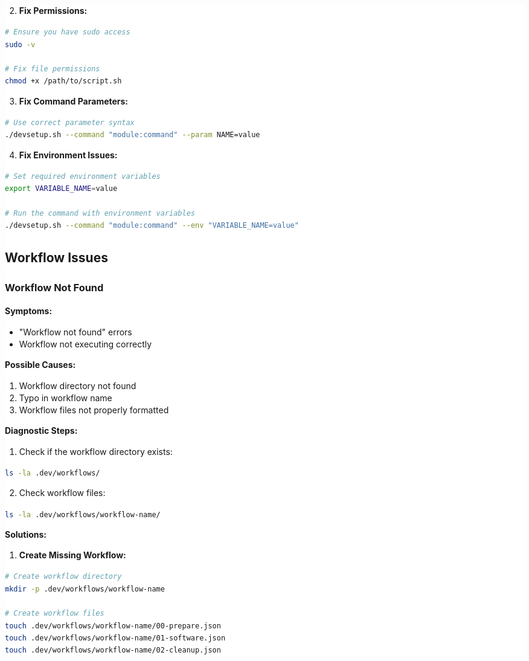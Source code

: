 2. **Fix Permissions:**
```bash
# Ensure you have sudo access
sudo -v

# Fix file permissions
chmod +x /path/to/script.sh
```

3. **Fix Command Parameters:**
```bash
# Use correct parameter syntax
./devsetup.sh --command "module:command" --param NAME=value
```

4. **Fix Environment Issues:**
```bash
# Set required environment variables
export VARIABLE_NAME=value

# Run the command with environment variables
./devsetup.sh --command "module:command" --env "VARIABLE_NAME=value"
```

## Workflow Issues

### Workflow Not Found

**Symptoms:**
- "Workflow not found" errors
- Workflow not executing correctly

**Possible Causes:**
1. Workflow directory not found
2. Typo in workflow name
3. Workflow files not properly formatted

**Diagnostic Steps:**
1. Check if the workflow directory exists:
```bash
ls -la .dev/workflows/
```

2. Check workflow files:
```bash
ls -la .dev/workflows/workflow-name/
```

**Solutions:**

1. **Create Missing Workflow:**
```bash
# Create workflow directory
mkdir -p .dev/workflows/workflow-name

# Create workflow files
touch .dev/workflows/workflow-name/00-prepare.json
touch .dev/workflows/workflow-name/01-software.json
touch .dev/workflows/workflow-name/02-cleanup.json
```
